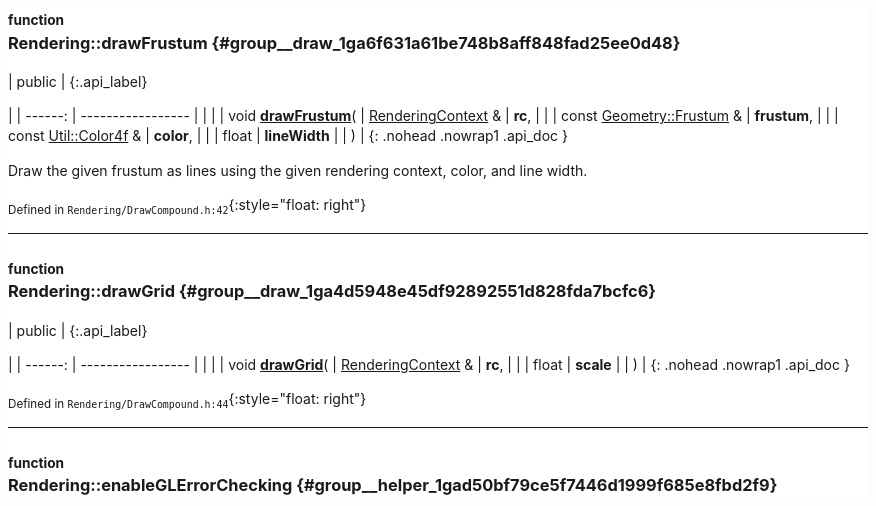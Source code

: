 ### <small>function</small><br/> Rendering::drawFrustum {#group__draw_1ga6f631a61be748b8aff848fad25ee0d48}

| public |
{:.api_label}

|
| ------: | ----------------- |
|  |
| void **[drawFrustum](#group%5F%5Fdraw_1ga6f631a61be748b8aff848fad25ee0d48)**( |  [RenderingContext](classRendering_1_1RenderingContext) & | **rc**, |
| | const [Geometry::Frustum](classGeometry_1_1Frustum) & | **frustum**, |
| | const [Util::Color4f](classUtil_1_1Color4f) & | **color**, |
| | float | **lineWidth** |
|   ) |
{: .nohead .nowrap1 .api_doc }

Draw the given frustum as lines using the given rendering context, color, and line width.





<sub>Defined in `Rendering/DrawCompound.h:42`</sub>{:style="float: right"}

-------------------------------------------------------------------

### <small>function</small><br/> Rendering::drawGrid {#group__draw_1ga4d5948e45df92892551d828fda7bcfc6}

| public |
{:.api_label}

|
| ------: | ----------------- |
|  |
| void **[drawGrid](#group%5F%5Fdraw_1ga4d5948e45df92892551d828fda7bcfc6)**( |  [RenderingContext](classRendering_1_1RenderingContext) & | **rc**, |
| | float | **scale** |
|   ) |
{: .nohead .nowrap1 .api_doc }





<sub>Defined in `Rendering/DrawCompound.h:44`</sub>{:style="float: right"}

-------------------------------------------------------------------

### <small>function</small><br/> Rendering::enableGLErrorChecking {#group__helper_1gad50bf79ce5f7446d1999f685e8fbd2f9}
